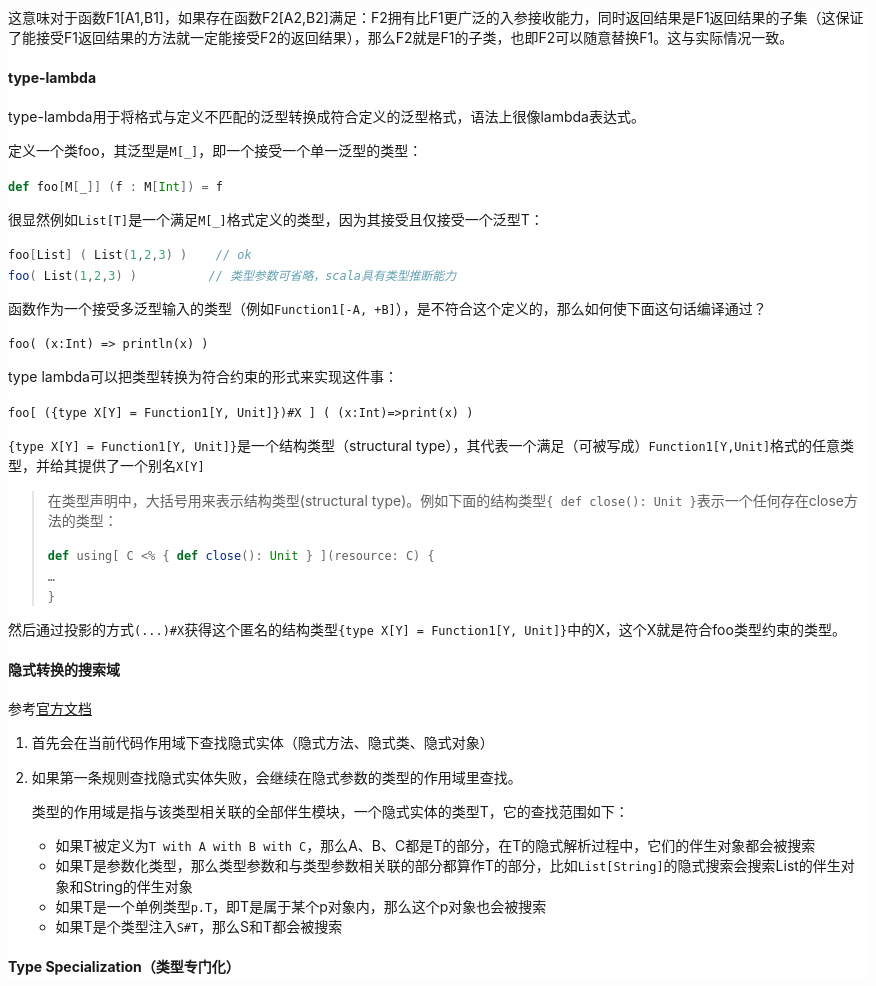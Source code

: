 这意味对于函数F1[A1,B1]，如果存在函数F2[A2,B2]满足：F2拥有比F1更广泛的入参接收能力，同时返回结果是F1返回结果的子集（这保证了能接受F1返回结果的方法就一定能接受F2的返回结果），那么F2就是F1的子类，也即F2可以随意替换F1。这与实际情况一致。

#### type-lambda

type-lambda用于将格式与定义不匹配的泛型转换成符合定义的泛型格式，语法上很像lambda表达式。

定义一个类foo，其泛型是`M[_]`，即一个接受一个单一泛型的类型：

```scala
def foo[M[_]] (f : M[Int]) = f
```

很显然例如`List[T]`是一个满足`M[_]`格式定义的类型，因为其接受且仅接受一个泛型T：

```scala
foo[List] ( List(1,2,3) )  	 // ok
foo( List(1,2,3) )  		// 类型参数可省略，scala具有类型推断能力
```

函数作为一个接受多泛型输入的类型（例如`Function1[-A, +B]`），是不符合这个定义的，那么如何使下面这句话编译通过？

```
foo( (x:Int) => println(x) )
```

type lambda可以把类型转换为符合约束的形式来实现这件事：

```
foo[ ({type X[Y] = Function1[Y, Unit]})#X ] ( (x:Int)=>print(x) ) 
```

`{type X[Y] = Function1[Y, Unit]}`是一个结构类型（structural type），其代表一个满足（可被写成）`Function1[Y,Unit]`格式的任意类型，并给其提供了一个别名`X[Y]`

>在类型声明中，大括号用来表示结构类型(structural type)。例如下面的结构类型`{ def close(): Unit }`表示一个任何存在close方法的类型：
>
>```scala
>def using[ C <% { def close(): Unit } ](resource: C) {
>… 
>}
>```

然后通过投影的方式`(...)#X`获得这个匿名的结构类型`{type X[Y] = Function1[Y, Unit]}`中的X，这个X就是符合foo类型约束的类型。

#### 隐式转换的搜索域

参考[官方文档](https://docs.scala-lang.org/tutorials/FAQ/finding-implicits.html)

1. 首先会在当前代码作用域下查找隐式实体（隐式方法、隐式类、隐式对象）

2. 如果第一条规则查找隐式实体失败，会继续在隐式参数的类型的作用域里查找。

   类型的作用域是指与该类型相关联的全部伴生模块，一个隐式实体的类型T，它的查找范围如下：

   - 如果T被定义为`T with A with B with C`，那么A、B、C都是T的部分，在T的隐式解析过程中，它们的伴生对象都会被搜索
   - 如果T是参数化类型，那么类型参数和与类型参数相关联的部分都算作T的部分，比如`List[String]`的隐式搜索会搜索List的伴生对象和String的伴生对象
   - 如果T是一个单例类型`p.T`，即T是属于某个p对象内，那么这个p对象也会被搜索
   - 如果T是个类型注入`S#T`，那么S和T都会被搜索

#### Type Specialization（类型专门化）
